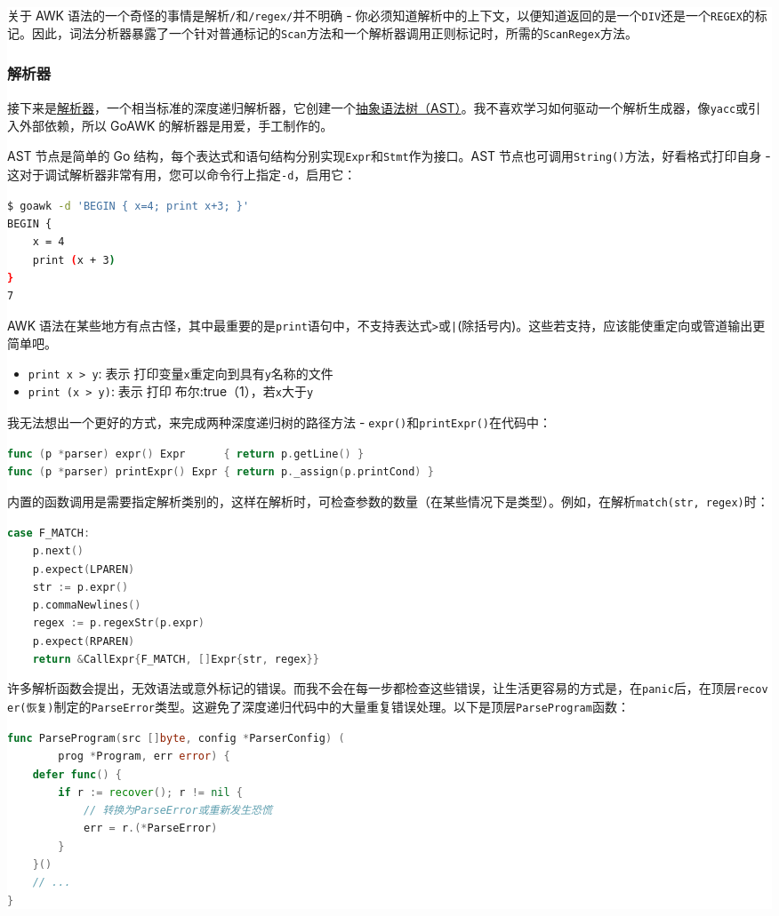 
关于 AWK 语法的一个奇怪的事情是解析`/`和`/regex/`并不明确 - 你必须知道解析中的上下文，以便知道返回的是一个`DIV`还是一个`REGEX`的标记。因此，词法分析器暴露了一个针对普通标记的`Scan`方法和一个解析器调用正则标记时，所需的`ScanRegex`方法。

### 解析器

接下来是[解析器](https://github.com/benhoyt/goawk/blob/master/parser/parser.go)，一个相当标准的深度递归解析器，它创建一个[抽象语法树（AST）](https://github.com/benhoyt/goawk/blob/master/internal/ast/ast.go)。我不喜欢学习如何驱动一个解析生成器，像`yacc`或引入外部依赖，所以 GoAWK 的解析器是用爱，手工制作的。

AST 节点是简单的 Go 结构，每个表达式和语句结构分别实现`Expr`和`Stmt`作为接口。AST 节点也可调用`String()`方法，好看格式打印自身 - 这对于调试解析器非常有用，您可以命令行上指定`-d`，启用它：

```bash
$ goawk -d 'BEGIN { x=4; print x+3; }'
BEGIN {
    x = 4
    print (x + 3)
}
7

```

AWK 语法在某些地方有点古怪，其中最重要的是`print`语句中，不支持表达式`>`或`|`(除括号内)。这些若支持，应该能使重定向或管道输出更简单吧。

- `print x > y`: 表示 打印变量`x`重定向到具有`y`名称的文件
- `print (x > y)`: 表示 打印 布尔:true（1），若`x`大于`y`

我无法想出一个更好的方式，来完成两种深度递归树的路径方法 - `expr()`和`printExpr()`在代码中：

```go
func (p *parser) expr() Expr      { return p.getLine() }
func (p *parser) printExpr() Expr { return p._assign(p.printCond) }

```

内置的函数调用是需要指定解析类别的，这样在解析时，可检查参数的数量（在某些情况下是类型）。例如，在解析`match(str, regex)`时：

```go
case F_MATCH:
    p.next()
    p.expect(LPAREN)
    str := p.expr()
    p.commaNewlines()
    regex := p.regexStr(p.expr)
    p.expect(RPAREN)
    return &CallExpr{F_MATCH, []Expr{str, regex}}

```

许多解析函数会提出，无效语法或意外标记的错误。而我不会在每一步都检查这些错误，让生活更容易的方式是，在`panic`后，在顶层`recover(恢复)`制定的`ParseError`类型。这避免了深度递归代码中的大量重复错误处理。以下是顶层`ParseProgram`函数：

```go
func ParseProgram(src []byte, config *ParserConfig) (
        prog *Program, err error) {
    defer func() {
        if r := recover(); r != nil {
            // 转换为ParseError或重新发生恐慌
            err = r.(*ParseError)
        }
    }()
    // ...
}

```
